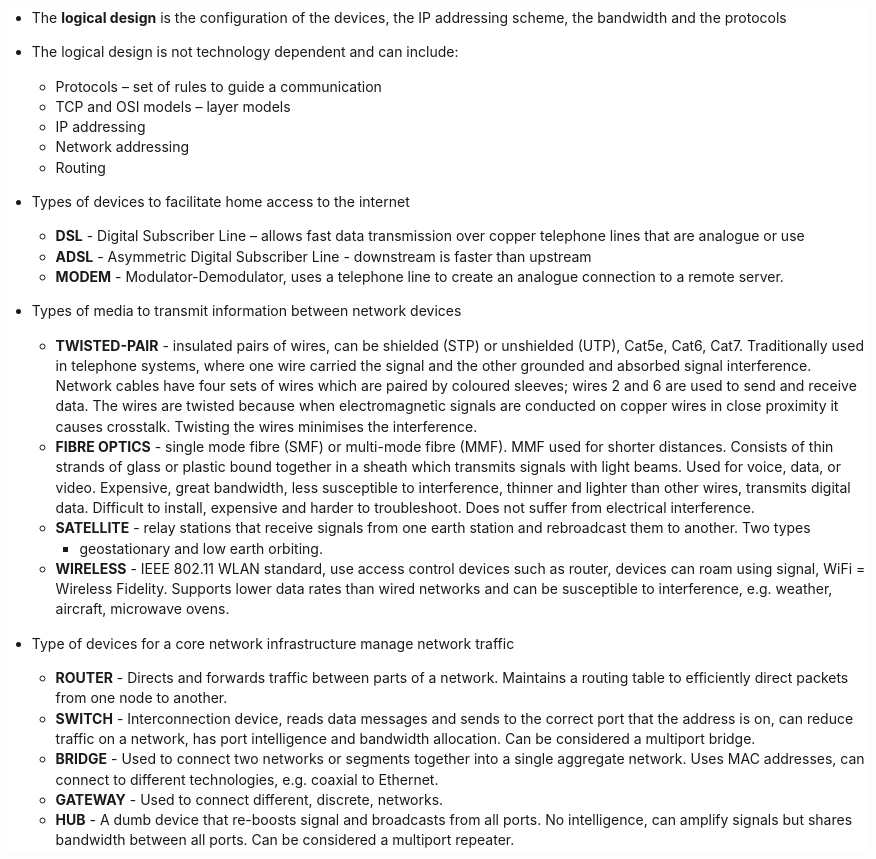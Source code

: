 * The **logical design** is the configuration of the devices, the IP addressing scheme, the bandwidth and the protocols
* The logical design is not technology dependent and can include:
    * Protocols – set of rules to guide a communication
    * TCP and OSI models – layer models
    * IP addressing
    * Network addressing
    * Routing

* Types of devices to facilitate home access to the internet
    * **DSL** - Digital Subscriber Line – allows fast data transmission over copper telephone lines that are analogue or
      use
    * **ADSL** - Asymmetric Digital Subscriber Line - downstream is faster than upstream
    * **MODEM** - Modulator-Demodulator, uses a telephone line to create an analogue connection to a remote server.
* Types of media to transmit information between network devices
    * **TWISTED-PAIR** - insulated pairs of wires, can be shielded (STP) or unshielded (UTP), Cat5e, Cat6, Cat7.
      Traditionally used in telephone systems, where one wire carried the signal and the other grounded and absorbed
      signal interference. Network cables have four sets of wires which are paired by coloured sleeves; wires 2 and 6
      are used to send and receive data. The wires are twisted because when electromagnetic signals are conducted on
      copper wires in close proximity it causes crosstalk. Twisting the wires minimises the interference.
    * **FIBRE OPTICS** - single mode fibre (SMF) or multi-mode fibre (MMF). MMF used for shorter distances. Consists of
      thin strands of glass or plastic bound together in a sheath which transmits signals with light beams. Used for
      voice, data, or video. Expensive, great bandwidth, less susceptible to interference, thinner and lighter than
      other wires, transmits digital data. Difficult to install, expensive and harder to troubleshoot. Does not suffer
      from electrical interference.
    * **SATELLITE** - relay stations that receive signals from one earth station and rebroadcast them to another. Two
      types
        - geostationary and low earth orbiting.
    * **WIRELESS** - IEEE 802.11 WLAN standard, use access control devices such as router, devices can roam using
      signal, WiFi = Wireless Fidelity. Supports lower data rates than wired networks and can be susceptible to
      interference, e.g. weather, aircraft, microwave ovens.

* Type of devices for a core network infrastructure manage network traffic
    * **ROUTER** - Directs and forwards traffic between parts of a network. Maintains a routing table to efficiently
      direct packets from one node to another.
    * **SWITCH** - Interconnection device, reads data messages and sends to the correct port that the address is on, can
      reduce traffic on a network, has port intelligence and bandwidth allocation. Can be considered a multiport bridge.
    * **BRIDGE** - Used to connect two networks or segments together into a single aggregate network. Uses MAC
      addresses, can connect to different technologies, e.g. coaxial to Ethernet.
    * **GATEWAY** - Used to connect different, discrete, networks.
    * **HUB** - A dumb device that re-boosts signal and broadcasts from all ports. No intelligence, can amplify signals
      but shares bandwidth between all ports. Can be considered a multiport repeater.
